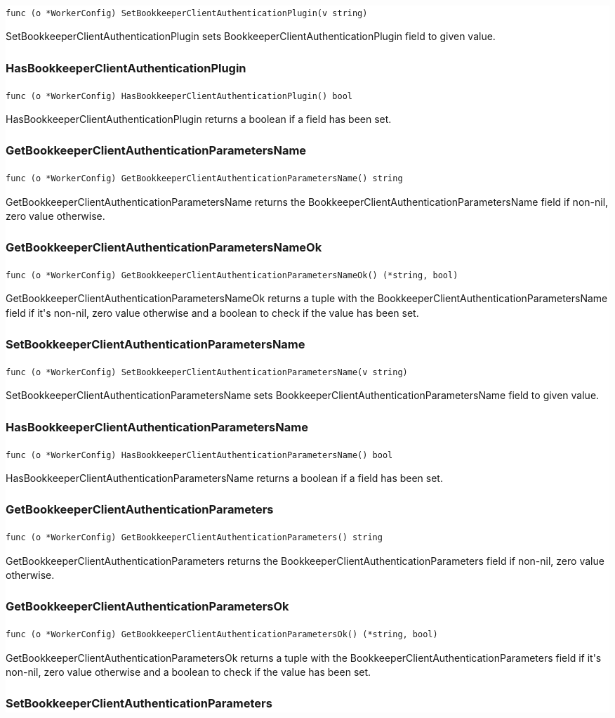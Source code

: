 `func (o *WorkerConfig) SetBookkeeperClientAuthenticationPlugin(v string)`

SetBookkeeperClientAuthenticationPlugin sets BookkeeperClientAuthenticationPlugin field to given value.

### HasBookkeeperClientAuthenticationPlugin

`func (o *WorkerConfig) HasBookkeeperClientAuthenticationPlugin() bool`

HasBookkeeperClientAuthenticationPlugin returns a boolean if a field has been set.

### GetBookkeeperClientAuthenticationParametersName

`func (o *WorkerConfig) GetBookkeeperClientAuthenticationParametersName() string`

GetBookkeeperClientAuthenticationParametersName returns the BookkeeperClientAuthenticationParametersName field if non-nil, zero value otherwise.

### GetBookkeeperClientAuthenticationParametersNameOk

`func (o *WorkerConfig) GetBookkeeperClientAuthenticationParametersNameOk() (*string, bool)`

GetBookkeeperClientAuthenticationParametersNameOk returns a tuple with the BookkeeperClientAuthenticationParametersName field if it's non-nil, zero value otherwise
and a boolean to check if the value has been set.

### SetBookkeeperClientAuthenticationParametersName

`func (o *WorkerConfig) SetBookkeeperClientAuthenticationParametersName(v string)`

SetBookkeeperClientAuthenticationParametersName sets BookkeeperClientAuthenticationParametersName field to given value.

### HasBookkeeperClientAuthenticationParametersName

`func (o *WorkerConfig) HasBookkeeperClientAuthenticationParametersName() bool`

HasBookkeeperClientAuthenticationParametersName returns a boolean if a field has been set.

### GetBookkeeperClientAuthenticationParameters

`func (o *WorkerConfig) GetBookkeeperClientAuthenticationParameters() string`

GetBookkeeperClientAuthenticationParameters returns the BookkeeperClientAuthenticationParameters field if non-nil, zero value otherwise.

### GetBookkeeperClientAuthenticationParametersOk

`func (o *WorkerConfig) GetBookkeeperClientAuthenticationParametersOk() (*string, bool)`

GetBookkeeperClientAuthenticationParametersOk returns a tuple with the BookkeeperClientAuthenticationParameters field if it's non-nil, zero value otherwise
and a boolean to check if the value has been set.

### SetBookkeeperClientAuthenticationParameters
